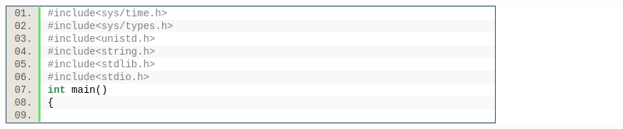 <div class="dp-highlighter bg_cpp" style="font-family:Consolas,'Courier New',Courier,mono,serif; border:1px solid rgb(30,73,117); width:687.049987792969px; overflow:auto; padding-top:1px; color:rgb(51,51,51); line-height:26px; margin:18px 0px!important; background-color:rgb(231,229,220)">
<ol class="dp-cpp" start="1" style="padding:0px; border:none; position:relative; list-style-position:initial; color:rgb(92,92,92); margin:0px 0px 1px 45px!important; background-color:rgb(255,255,255)">
<li class="alt" style="margin:0px!important; padding:0px 3px 0px 10px!important; border-style:none none none solid; border-left-width:3px; border-left-color:rgb(108,226,108); list-style:decimal-leading-zero outside; line-height:18px; color:inherit">
<span style="margin:0px; padding:0px; border:none; color:black; background-color:inherit"><span class="preprocessor" style="margin:0px; padding:0px; border:none; color:gray; background-color:inherit">#include&lt;sys/time.h&gt;</span><span style="margin:0px; padding:0px; border:none; background-color:inherit">&nbsp;&nbsp;</span></span></li><li style="margin:0px!important; padding:0px 3px 0px 10px!important; border-style:none none none solid; border-left-width:3px; border-left-color:rgb(108,226,108); list-style:decimal-leading-zero outside; line-height:18px; background-color:rgb(248,248,248)">
<span style="margin:0px; padding:0px; border:none; color:black; background-color:inherit"><span class="preprocessor" style="margin:0px; padding:0px; border:none; color:gray; background-color:inherit">#include&lt;sys/types.h&gt;</span><span style="margin:0px; padding:0px; border:none; background-color:inherit">&nbsp;&nbsp;</span></span></li><li class="alt" style="margin:0px!important; padding:0px 3px 0px 10px!important; border-style:none none none solid; border-left-width:3px; border-left-color:rgb(108,226,108); list-style:decimal-leading-zero outside; line-height:18px; color:inherit">
<span style="margin:0px; padding:0px; border:none; color:black; background-color:inherit"><span class="preprocessor" style="margin:0px; padding:0px; border:none; color:gray; background-color:inherit">#include&lt;unistd.h&gt;</span><span style="margin:0px; padding:0px; border:none; background-color:inherit">&nbsp;&nbsp;</span></span></li><li style="margin:0px!important; padding:0px 3px 0px 10px!important; border-style:none none none solid; border-left-width:3px; border-left-color:rgb(108,226,108); list-style:decimal-leading-zero outside; line-height:18px; background-color:rgb(248,248,248)">
<span style="margin:0px; padding:0px; border:none; color:black; background-color:inherit"><span class="preprocessor" style="margin:0px; padding:0px; border:none; color:gray; background-color:inherit">#include&lt;string.h&gt;</span><span style="margin:0px; padding:0px; border:none; background-color:inherit">&nbsp;&nbsp;</span></span></li><li class="alt" style="margin:0px!important; padding:0px 3px 0px 10px!important; border-style:none none none solid; border-left-width:3px; border-left-color:rgb(108,226,108); list-style:decimal-leading-zero outside; line-height:18px; color:inherit">
<span style="margin:0px; padding:0px; border:none; color:black; background-color:inherit"><span class="preprocessor" style="margin:0px; padding:0px; border:none; color:gray; background-color:inherit">#include&lt;stdlib.h&gt;</span><span style="margin:0px; padding:0px; border:none; background-color:inherit">&nbsp;&nbsp;</span></span></li><li style="margin:0px!important; padding:0px 3px 0px 10px!important; border-style:none none none solid; border-left-width:3px; border-left-color:rgb(108,226,108); list-style:decimal-leading-zero outside; line-height:18px; background-color:rgb(248,248,248)">
<span style="margin:0px; padding:0px; border:none; color:black; background-color:inherit"><span class="preprocessor" style="margin:0px; padding:0px; border:none; color:gray; background-color:inherit">#include&lt;stdio.h&gt;</span><span style="margin:0px; padding:0px; border:none; background-color:inherit">&nbsp;&nbsp;</span></span></li><li class="alt" style="margin:0px!important; padding:0px 3px 0px 10px!important; border-style:none none none solid; border-left-width:3px; border-left-color:rgb(108,226,108); list-style:decimal-leading-zero outside; line-height:18px; color:inherit">
<span style="margin:0px; padding:0px; border:none; color:black; background-color:inherit"><span class="datatypes" style="margin:0px; padding:0px; border:none; color:rgb(46,139,87); font-weight:bold; background-color:inherit">int</span><span style="margin:0px; padding:0px; border:none; background-color:inherit">&nbsp;main()&nbsp;&nbsp;</span></span></li><li style="margin:0px!important; padding:0px 3px 0px 10px!important; border-style:none none none solid; border-left-width:3px; border-left-color:rgb(108,226,108); list-style:decimal-leading-zero outside; line-height:18px; background-color:rgb(248,248,248)">
<span style="margin:0px; padding:0px; border:none; color:black; background-color:inherit">{&nbsp;&nbsp;</span></li><li class="alt" style="margin:0px!important; padding:0px 3px 0px 10px!important; border-style:none none none solid; border-left-width:3px; border-left-color:rgb(108,226,108); list-style:decimal-leading-zero outside; line-height:18px; color:inherit">